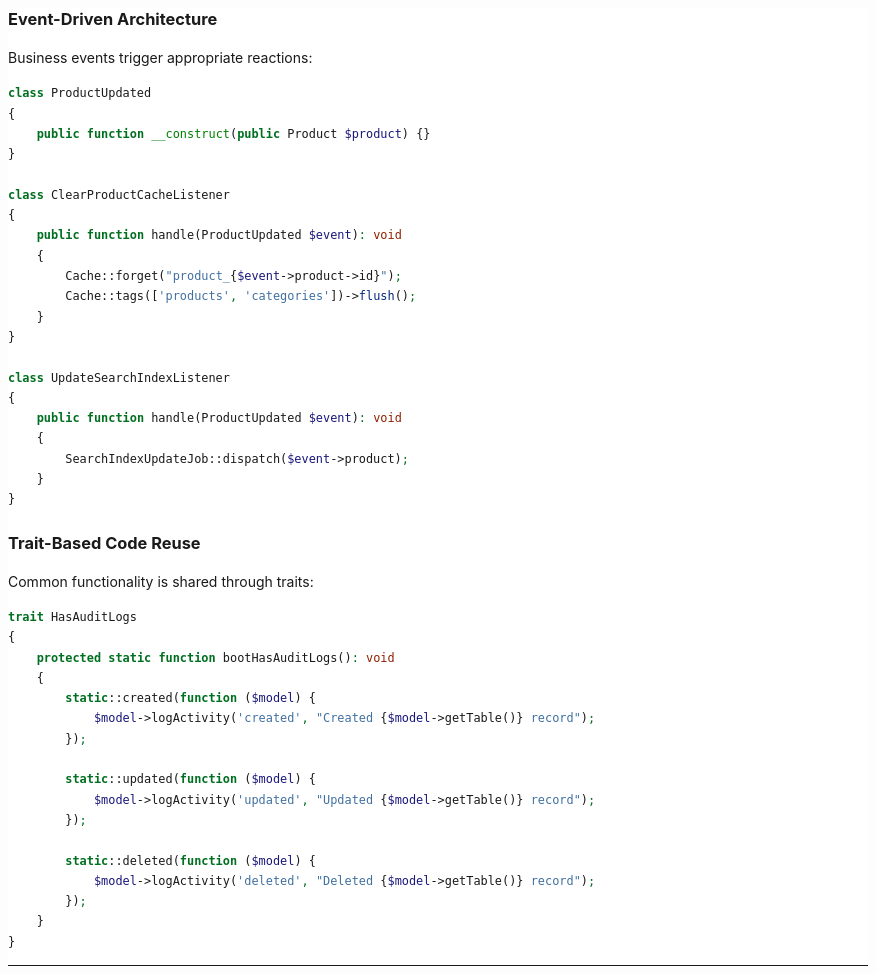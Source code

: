 ### Event-Driven Architecture
Business events trigger appropriate reactions:

```php
class ProductUpdated
{
    public function __construct(public Product $product) {}
}

class ClearProductCacheListener
{
    public function handle(ProductUpdated $event): void
    {
        Cache::forget("product_{$event->product->id}");
        Cache::tags(['products', 'categories'])->flush();
    }
}

class UpdateSearchIndexListener
{
    public function handle(ProductUpdated $event): void
    {
        SearchIndexUpdateJob::dispatch($event->product);
    }
}
```

### Trait-Based Code Reuse
Common functionality is shared through traits:

```php
trait HasAuditLogs
{
    protected static function bootHasAuditLogs(): void
    {
        static::created(function ($model) {
            $model->logActivity('created', "Created {$model->getTable()} record");
        });
        
        static::updated(function ($model) {
            $model->logActivity('updated', "Updated {$model->getTable()} record");
        });
        
        static::deleted(function ($model) {
            $model->logActivity('deleted', "Deleted {$model->getTable()} record");
        });
    }
}
```

---
